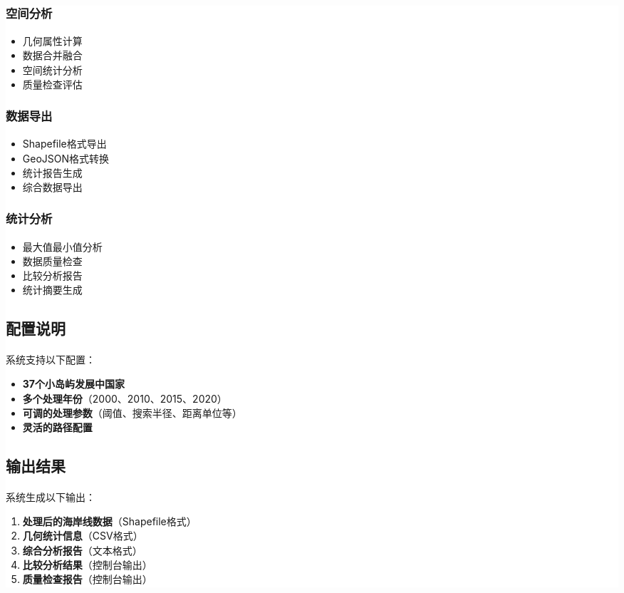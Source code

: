 ### 空间分析

- 几何属性计算
- 数据合并融合
- 空间统计分析
- 质量检查评估

### 数据导出

- Shapefile格式导出
- GeoJSON格式转换
- 统计报告生成
- 综合数据导出

### 统计分析

- 最大值最小值分析
- 数据质量检查
- 比较分析报告
- 统计摘要生成

## 配置说明

系统支持以下配置：

- **37个小岛屿发展中国家**
- **多个处理年份**（2000、2010、2015、2020）
- **可调的处理参数**（阈值、搜索半径、距离单位等）
- **灵活的路径配置**

## 输出结果

系统生成以下输出：

1. **处理后的海岸线数据**（Shapefile格式）
2. **几何统计信息**（CSV格式）
3. **综合分析报告**（文本格式）
4. **比较分析结果**（控制台输出）
5. **质量检查报告**（控制台输出）